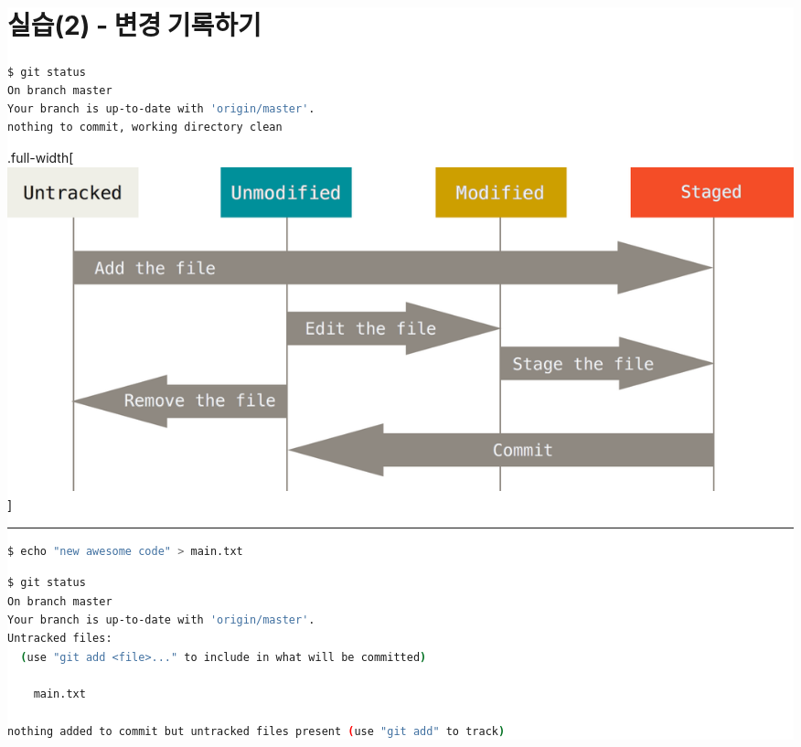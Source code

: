 
# 실습(2) - 변경 기록하기

```bash
$ git status
On branch master
Your branch is up-to-date with 'origin/master'.
nothing to commit, working directory clean
```

.full-width[![](img/lifecycle.png)]

---

```bash
$ echo "new awesome code" > main.txt
```
```bash
$ git status
On branch master
Your branch is up-to-date with 'origin/master'.
Untracked files:
  (use "git add <file>..." to include in what will be committed)

	main.txt

nothing added to commit but untracked files present (use "git add" to track)
```

